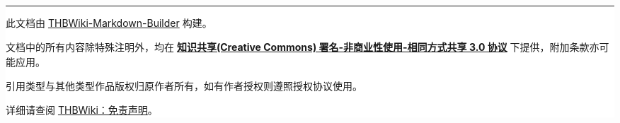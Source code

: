 

[^cite_note-说明-1]: 原文如此。

  
  

  





---

此文档由 [THBWiki-Markdown-Builder](https://github.com/Delsin-Yu/THBWiki-Markdown-Builder) 构建。

文档中的所有内容除特殊注明外，均在 [**知识共享(Creative Commons) 署名-非商业性使用-相同方式共享 3.0 协议**](https://creativecommons.org/licenses/by-sa/3.0/deed.zh-hans) 下提供，附加条款亦可能应用。

引用类型与其他类型作品版权归原作者所有，如有作者授权则遵照授权协议使用。

详细请查阅 [THBWiki：免责声明](https://thbwiki.cc/THBWiki:%E5%85%8D%E8%B4%A3%E5%A3%B0%E6%98%8E)。

